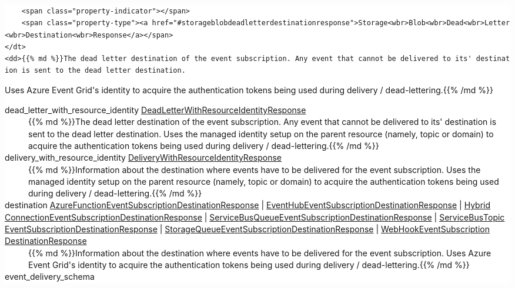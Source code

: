         <span class="property-indicator"></span>
        <span class="property-type"><a href="#storageblobdeadletterdestinationresponse">Storage<wbr>Blob<wbr>Dead<wbr>Letter<wbr>Destination<wbr>Response</a></span>
    </dt>
    <dd>{{% md %}}The dead letter destination of the event subscription. Any event that cannot be delivered to its' destination is sent to the dead letter destination.
Uses Azure Event Grid's identity to acquire the authentication tokens being used during delivery / dead-lettering.{{% /md %}}</dd>
    <dt class="property-"
            title="">
        <span id="dead_letter_with_resource_identity_python">
<a href="#dead_letter_with_resource_identity_python" style="color: inherit; text-decoration: inherit;">dead_<wbr>letter_<wbr>with_<wbr>resource_<wbr>identity</a>
</span>
        <span class="property-indicator"></span>
        <span class="property-type"><a href="#deadletterwithresourceidentityresponse">Dead<wbr>Letter<wbr>With<wbr>Resource<wbr>Identity<wbr>Response</a></span>
    </dt>
    <dd>{{% md %}}The dead letter destination of the event subscription. Any event that cannot be delivered to its' destination is sent to the dead letter destination.
Uses the managed identity setup on the parent resource (namely, topic or domain) to acquire the authentication tokens being used during delivery / dead-lettering.{{% /md %}}</dd>
    <dt class="property-"
            title="">
        <span id="delivery_with_resource_identity_python">
<a href="#delivery_with_resource_identity_python" style="color: inherit; text-decoration: inherit;">delivery_<wbr>with_<wbr>resource_<wbr>identity</a>
</span>
        <span class="property-indicator"></span>
        <span class="property-type"><a href="#deliverywithresourceidentityresponse">Delivery<wbr>With<wbr>Resource<wbr>Identity<wbr>Response</a></span>
    </dt>
    <dd>{{% md %}}Information about the destination where events have to be delivered for the event subscription.
Uses the managed identity setup on the parent resource (namely, topic or domain) to acquire the authentication tokens being used during delivery / dead-lettering.{{% /md %}}</dd>
    <dt class="property-"
            title="">
        <span id="destination_python">
<a href="#destination_python" style="color: inherit; text-decoration: inherit;">destination</a>
</span>
        <span class="property-indicator"></span>
        <span class="property-type"><a href="#azurefunctioneventsubscriptiondestinationresponse">Azure<wbr>Function<wbr>Event<wbr>Subscription<wbr>Destination<wbr>Response</a> | <a href="#eventhubeventsubscriptiondestinationresponse">Event<wbr>Hub<wbr>Event<wbr>Subscription<wbr>Destination<wbr>Response</a> | <a href="#hybridconnectioneventsubscriptiondestinationresponse">Hybrid<wbr>Connection<wbr>Event<wbr>Subscription<wbr>Destination<wbr>Response</a> | <a href="#servicebusqueueeventsubscriptiondestinationresponse">Service<wbr>Bus<wbr>Queue<wbr>Event<wbr>Subscription<wbr>Destination<wbr>Response</a> | <a href="#servicebustopiceventsubscriptiondestinationresponse">Service<wbr>Bus<wbr>Topic<wbr>Event<wbr>Subscription<wbr>Destination<wbr>Response</a> | <a href="#storagequeueeventsubscriptiondestinationresponse">Storage<wbr>Queue<wbr>Event<wbr>Subscription<wbr>Destination<wbr>Response</a> | <a href="#webhookeventsubscriptiondestinationresponse">Web<wbr>Hook<wbr>Event<wbr>Subscription<wbr>Destination<wbr>Response</a></span>
    </dt>
    <dd>{{% md %}}Information about the destination where events have to be delivered for the event subscription.
Uses Azure Event Grid's identity to acquire the authentication tokens being used during delivery / dead-lettering.{{% /md %}}</dd>
    <dt class="property-"
            title="">
        <span id="event_delivery_schema_python">
<a href="#event_delivery_schema_python" style="color: inherit; text-decoration: inherit;">event_<wbr>delivery_<wbr>schema</a>
</span>